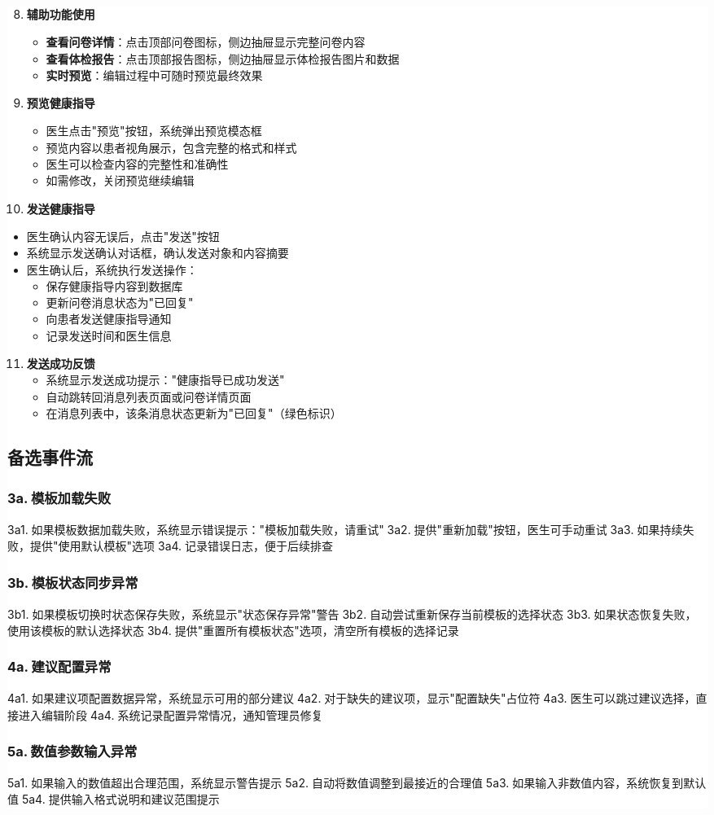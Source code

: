 8. **辅助功能使用**
   - **查看问卷详情**：点击顶部问卷图标，侧边抽屉显示完整问卷内容
   - **查看体检报告**：点击顶部报告图标，侧边抽屉显示体检报告图片和数据
   - **实时预览**：编辑过程中可随时预览最终效果

9. **预览健康指导**
   - 医生点击"预览"按钮，系统弹出预览模态框
   - 预览内容以患者视角展示，包含完整的格式和样式
   - 医生可以检查内容的完整性和准确性
   - 如需修改，关闭预览继续编辑

10. **发送健康指导**
   - 医生确认内容无误后，点击"发送"按钮
   - 系统显示发送确认对话框，确认发送对象和内容摘要
   - 医生确认后，系统执行发送操作：
     * 保存健康指导内容到数据库
     * 更新问卷消息状态为"已回复"
     * 向患者发送健康指导通知
     * 记录发送时间和医生信息

11. **发送成功反馈**
    - 系统显示发送成功提示："健康指导已成功发送"
    - 自动跳转回消息列表页面或问卷详情页面
    - 在消息列表中，该条消息状态更新为"已回复"（绿色标识）

## 备选事件流

### 3a. 模板加载失败
3a1. 如果模板数据加载失败，系统显示错误提示："模板加载失败，请重试"
3a2. 提供"重新加载"按钮，医生可手动重试
3a3. 如果持续失败，提供"使用默认模板"选项
3a4. 记录错误日志，便于后续排查

### 3b. 模板状态同步异常
3b1. 如果模板切换时状态保存失败，系统显示"状态保存异常"警告
3b2. 自动尝试重新保存当前模板的选择状态
3b3. 如果状态恢复失败，使用该模板的默认选择状态
3b4. 提供"重置所有模板状态"选项，清空所有模板的选择记录

### 4a. 建议配置异常
4a1. 如果建议项配置数据异常，系统显示可用的部分建议
4a2. 对于缺失的建议项，显示"配置缺失"占位符
4a3. 医生可以跳过建议选择，直接进入编辑阶段
4a4. 系统记录配置异常情况，通知管理员修复

### 5a. 数值参数输入异常
5a1. 如果输入的数值超出合理范围，系统显示警告提示
5a2. 自动将数值调整到最接近的合理值
5a3. 如果输入非数值内容，系统恢复到默认值
5a4. 提供输入格式说明和建议范围提示
